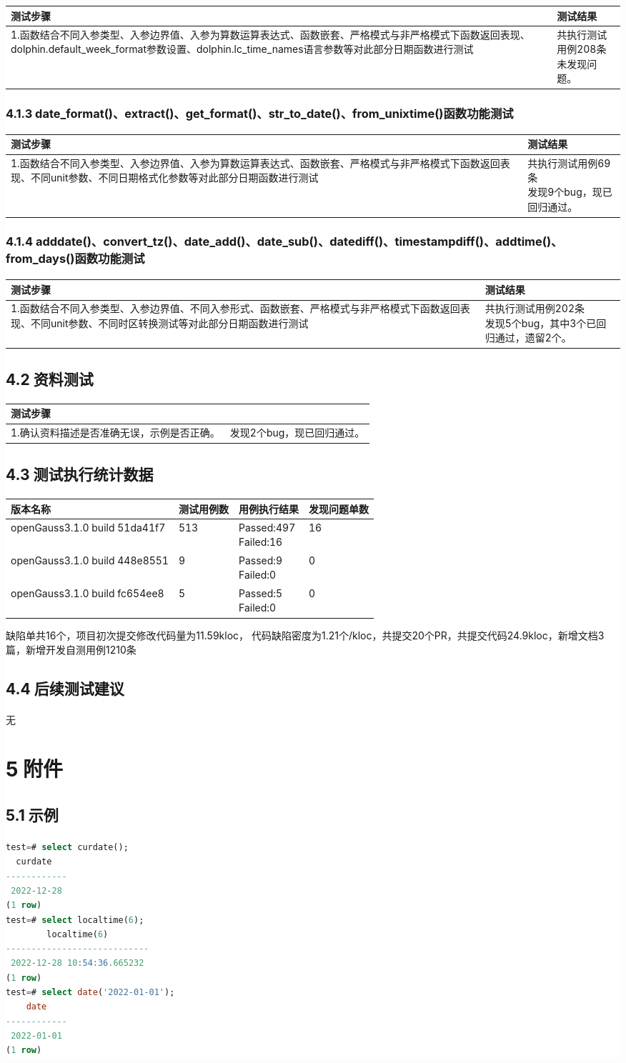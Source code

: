| 测试步骤                                                     | 测试结果                              |
| :----------------------------------------------------------- | :------------------------------------ |
| 1.函数结合不同入参类型、入参边界值、入参为算数运算表达式、函数嵌套、严格模式与非严格模式下函数返回表现、dolphin.default_week_format参数设置、dolphin.lc_time_names语言参数等对此部分日期函数进行测试 | 共执行测试用例208条<br />未发现问题。 |

### 4.1.3   date_format()、extract()、get_format()、str_to_date()、from_unixtime()函数功能测试

| 测试步骤                                                     | 测试结果                                           |
| :----------------------------------------------------------- | :------------------------------------------------- |
| 1.函数结合不同入参类型、入参边界值、入参为算数运算表达式、函数嵌套、严格模式与非严格模式下函数返回表现、不同unit参数、不同日期格式化参数等对此部分日期函数进行测试 | 共执行测试用例69条<br />发现9个bug，现已回归通过。 |

### 4.1.4   adddate()、convert_tz()、date_add()、date_sub()、datediff()、timestampdiff()、addtime()、from_days()函数功能测试

| 测试步骤                                                     | 测试结果                                                     |
| :----------------------------------------------------------- | :----------------------------------------------------------- |
| 1.函数结合不同入参类型、入参边界值、不同入参形式、函数嵌套、严格模式与非严格模式下函数返回表现、不同unit参数、不同时区转换测试等对此部分日期函数进行测试 | 共执行测试用例202条<br />发现5个bug，其中3个已回归通过，遗留2个。 |

## 4.2   资料测试

| 测试步骤                                   |                                                     |
| :------------------------------------------ | :--------------------------------------------------- |
| 1.确认资料描述是否准确无误，示例是否正确。 | 发现2个bug，现已回归通过。 |

## 4.3   测试执行统计数据

| 版本名称                      | 测试用例数 | 用例执行结果            | 发现问题单数 |
| :----------------------------- | :---------- | :----------------------- | :------------ |
| openGauss3.1.0 build 51da41f7 | 513 | Passed:497<br />Failed:16 | 16      |
| openGauss3.1.0 build 448e8551 | 9 | Passed:9<br />Failed:0 | 0 |
| openGauss3.1.0 build fc654ee8 | 5 | Passed:5<br />Failed:0 | 0 |

缺陷单共16个，项目初次提交修改代码量为11.59kloc， 代码缺陷密度为1.21个/kloc，共提交20个PR，共提交代码24.9kloc，新增文档3篇，新增开发自测用例1210条

## 4.4   后续测试建议

无

# 5     附件

## 5.1   示例

```sql
test=# select curdate();
  curdate
------------
 2022-12-28
(1 row)
test=# select localtime(6);
        localtime(6)
----------------------------
 2022-12-28 10:54:36.665232
(1 row)
test=# select date('2022-01-01');
    date
------------
 2022-01-01
(1 row)
```